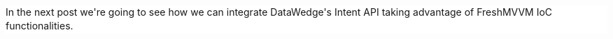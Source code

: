 
In the next post we're going to see how we can integrate DataWedge's Intent API taking advantage of FreshMVVM IoC functionalities.
